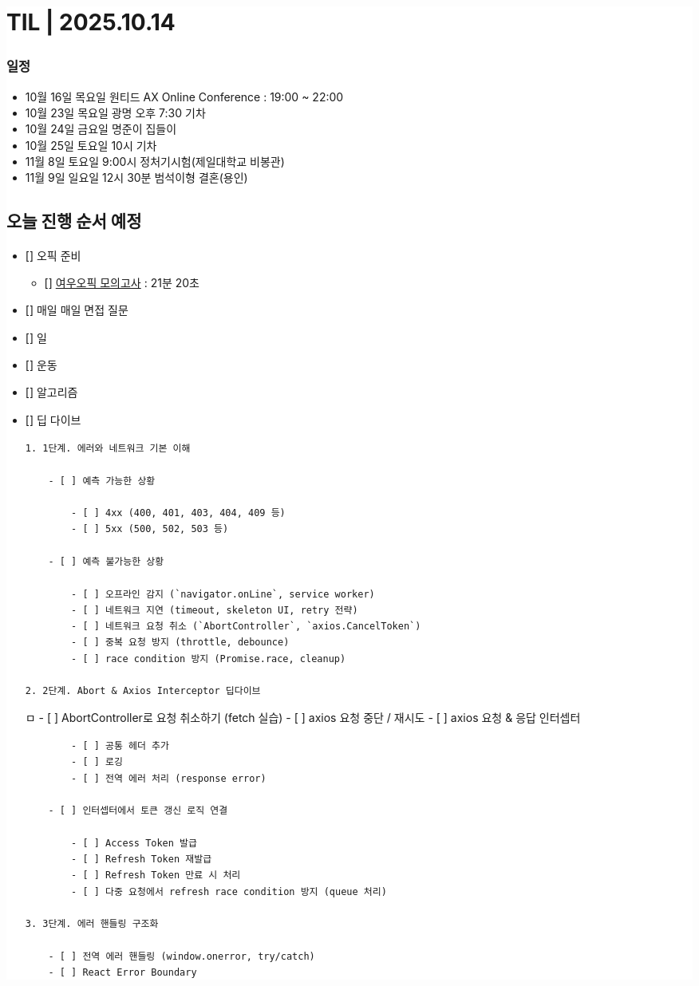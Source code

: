 # TIL | 2025.10.14

### 일정

-   10월 16일 목요일 원티드 AX Online Conference : 19:00 ~ 22:00
-   10월 23일 목요일 광명 오후 7:30 기차
-   10월 24일 금요일 명준이 집들이
-   10월 25일 토요일 10시 기차
-   11월 8일 토요일 9:00시 정처기시험(제일대학교 비봉관)
-   11월 9일 일요일 12시 30분 범석이형 결혼(용인)

## 오늘 진행 순서 예정

-   [] 오픽 준비
    -   [] [여우오픽 모의고사](https://www.youtube.com/watch?v=-kapDJVUUD0&list=PLQqxXrxA9EGj_XIfyp1zC8ADRxjamZVut) : 21분 20초
-   [] 매일 매일 면접 질문
-   [] 일
-   [] 운동
-   [] 알고리즘
-   [] 딥 다이브

        1. 1단계. 에러와 네트워크 기본 이해

            - [ ] 예측 가능한 상황

                - [ ] 4xx (400, 401, 403, 404, 409 등)
                - [ ] 5xx (500, 502, 503 등)

            - [ ] 예측 불가능한 상황

                - [ ] 오프라인 감지 (`navigator.onLine`, service worker)
                - [ ] 네트워크 지연 (timeout, skeleton UI, retry 전략)
                - [ ] 네트워크 요청 취소 (`AbortController`, `axios.CancelToken`)
                - [ ] 중복 요청 방지 (throttle, debounce)
                - [ ] race condition 방지 (Promise.race, cleanup)

        2. 2단계. Abort & Axios Interceptor 딥다이브

    ㅁ - [ ] AbortController로 요청 취소하기 (fetch 실습) - [ ] axios 요청 중단 / 재시도 - [ ] axios 요청 & 응답 인터셉터

                - [ ] 공통 헤더 추가
                - [ ] 로깅
                - [ ] 전역 에러 처리 (response error)

            - [ ] 인터셉터에서 토큰 갱신 로직 연결

                - [ ] Access Token 발급
                - [ ] Refresh Token 재발급
                - [ ] Refresh Token 만료 시 처리
                - [ ] 다중 요청에서 refresh race condition 방지 (queue 처리)

        3. 3단계. 에러 핸들링 구조화

            - [ ] 전역 에러 핸들링 (window.onerror, try/catch)
            - [ ] React Error Boundary
